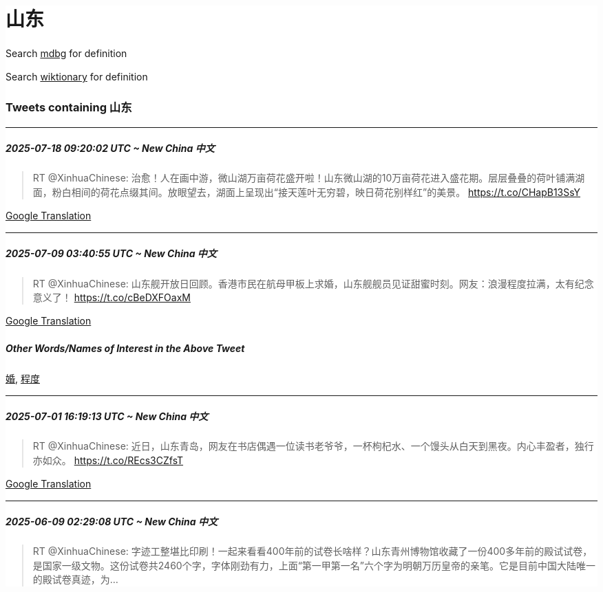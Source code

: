 # 山东

Search [mdbg](https://www.mdbg.net/chinese/dictionary?page=worddict&wdrst=0&wdqb=山东) for definition

Search [wiktionary](https://en.wiktionary.org/wiki/山东) for definition

### Tweets containing 山东

___
##### 2025-07-18 09:20:02 UTC ~ New China 中文
> RT @XinhuaChinese: 治愈！人在画中游，微山湖万亩荷花盛开啦！山东微山湖的10万亩荷花进入盛花期。层层叠叠的荷叶铺满湖面，粉白相间的荷花点缀其间。放眼望去，湖面上呈现出“接天莲叶无穷碧，映日荷花别样红”的美景。 https://t.co/CHapB13SsY

[Google Translation](https://translate.google.com/?hi=en&tab=TT&sl=zh-CN&tl=en&op=translate&text=RT+%40XinhuaChinese%3A+%E6%B2%BB%E6%84%88%EF%BC%81%E4%BA%BA%E5%9C%A8%E7%94%BB%E4%B8%AD%E6%B8%B8%EF%BC%8C%E5%BE%AE%E5%B1%B1%E6%B9%96%E4%B8%87%E4%BA%A9%E8%8D%B7%E8%8A%B1%E7%9B%9B%E5%BC%80%E5%95%A6%EF%BC%81%E5%B1%B1%E4%B8%9C%E5%BE%AE%E5%B1%B1%E6%B9%96%E7%9A%8410%E4%B8%87%E4%BA%A9%E8%8D%B7%E8%8A%B1%E8%BF%9B%E5%85%A5%E7%9B%9B%E8%8A%B1%E6%9C%9F%E3%80%82%E5%B1%82%E5%B1%82%E5%8F%A0%E5%8F%A0%E7%9A%84%E8%8D%B7%E5%8F%B6%E9%93%BA%E6%BB%A1%E6%B9%96%E9%9D%A2%EF%BC%8C%E7%B2%89%E7%99%BD%E7%9B%B8%E9%97%B4%E7%9A%84%E8%8D%B7%E8%8A%B1%E7%82%B9%E7%BC%80%E5%85%B6%E9%97%B4%E3%80%82%E6%94%BE%E7%9C%BC%E6%9C%9B%E5%8E%BB%EF%BC%8C%E6%B9%96%E9%9D%A2%E4%B8%8A%E5%91%88%E7%8E%B0%E5%87%BA%E2%80%9C%E6%8E%A5%E5%A4%A9%E8%8E%B2%E5%8F%B6%E6%97%A0%E7%A9%B7%E7%A2%A7%EF%BC%8C%E6%98%A0%E6%97%A5%E8%8D%B7%E8%8A%B1%E5%88%AB%E6%A0%B7%E7%BA%A2%E2%80%9D%E7%9A%84%E7%BE%8E%E6%99%AF%E3%80%82+https%3A%2F%2Ft.co%2FCHapB13SsY)
___
##### 2025-07-09 03:40:55 UTC ~ New China 中文
> RT @XinhuaChinese: 山东舰开放日回顾。香港市民在航母甲板上求婚，山东舰舰员见证甜蜜时刻。网友：浪漫程度拉满，太有纪念意义了！ https://t.co/cBeDXFOaxM

[Google Translation](https://translate.google.com/?hi=en&tab=TT&sl=zh-CN&tl=en&op=translate&text=RT+%40XinhuaChinese%3A+%E5%B1%B1%E4%B8%9C%E8%88%B0%E5%BC%80%E6%94%BE%E6%97%A5%E5%9B%9E%E9%A1%BE%E3%80%82%E9%A6%99%E6%B8%AF%E5%B8%82%E6%B0%91%E5%9C%A8%E8%88%AA%E6%AF%8D%E7%94%B2%E6%9D%BF%E4%B8%8A%E6%B1%82%E5%A9%9A%EF%BC%8C%E5%B1%B1%E4%B8%9C%E8%88%B0%E8%88%B0%E5%91%98%E8%A7%81%E8%AF%81%E7%94%9C%E8%9C%9C%E6%97%B6%E5%88%BB%E3%80%82%E7%BD%91%E5%8F%8B%EF%BC%9A%E6%B5%AA%E6%BC%AB%E7%A8%8B%E5%BA%A6%E6%8B%89%E6%BB%A1%EF%BC%8C%E5%A4%AA%E6%9C%89%E7%BA%AA%E5%BF%B5%E6%84%8F%E4%B9%89%E4%BA%86%EF%BC%81+https%3A%2F%2Ft.co%2FcBeDXFOaxM)
##### Other Words/Names of Interest in the Above Tweet
[婚](婚.md), [程度](程度.md)
___
##### 2025-07-01 16:19:13 UTC ~ New China 中文
> RT @XinhuaChinese: 近日，山东青岛，网友在书店偶遇一位读书老爷爷，一杯枸杞水、一个馒头从白天到黑夜。内心丰盈者，独行亦如众。 https://t.co/REcs3CZfsT

[Google Translation](https://translate.google.com/?hi=en&tab=TT&sl=zh-CN&tl=en&op=translate&text=RT+%40XinhuaChinese%3A+%E8%BF%91%E6%97%A5%EF%BC%8C%E5%B1%B1%E4%B8%9C%E9%9D%92%E5%B2%9B%EF%BC%8C%E7%BD%91%E5%8F%8B%E5%9C%A8%E4%B9%A6%E5%BA%97%E5%81%B6%E9%81%87%E4%B8%80%E4%BD%8D%E8%AF%BB%E4%B9%A6%E8%80%81%E7%88%B7%E7%88%B7%EF%BC%8C%E4%B8%80%E6%9D%AF%E6%9E%B8%E6%9D%9E%E6%B0%B4%E3%80%81%E4%B8%80%E4%B8%AA%E9%A6%92%E5%A4%B4%E4%BB%8E%E7%99%BD%E5%A4%A9%E5%88%B0%E9%BB%91%E5%A4%9C%E3%80%82%E5%86%85%E5%BF%83%E4%B8%B0%E7%9B%88%E8%80%85%EF%BC%8C%E7%8B%AC%E8%A1%8C%E4%BA%A6%E5%A6%82%E4%BC%97%E3%80%82+https%3A%2F%2Ft.co%2FREcs3CZfsT)
___
##### 2025-06-09 02:29:08 UTC ~ New China 中文
> RT @XinhuaChinese: 字迹工整堪比印刷！一起来看看400年前的试卷长啥样？山东青州博物馆收藏了一份400多年前的殿试试卷，是国家一级文物。这份试卷共2460个字，字体刚劲有力，上面“第一甲第一名”六个字为明朝万历皇帝的亲笔。它是目前中国大陆唯一的殿试卷真迹，为…
